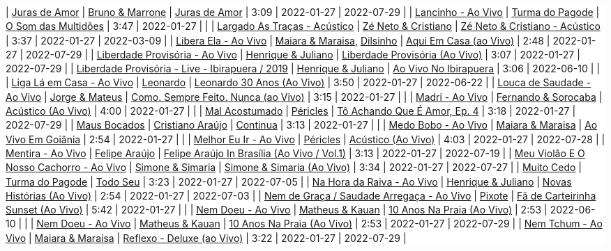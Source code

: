 | [Juras de Amor](https://open.spotify.com/track/3WTWx7yJAqohrSs7PLHGhq) | [Bruno & Marrone](https://open.spotify.com/artist/5JXhkyafynxCvxtov7C1PV) | [Juras de Amor](https://open.spotify.com/album/5B1HU5inSYxdZiYr8ow3kI) | 3:09 | 2022-01-27 | 2022-07-29 |
| [Lancinho \- Ao Vivo](https://open.spotify.com/track/2iH7RnVhofwr9NhaQ6r44K) | [Turma do Pagode](https://open.spotify.com/artist/5JG9GISYjRLQUJMH2C6iJ5) | [O Som das Multidões](https://open.spotify.com/album/3XhihHyXFqyUxo5ICzp7DE) | 3:47 | 2022-01-27 |  |
| [Largado As Traças \- Acústico](https://open.spotify.com/track/74gguwbBvfBTurNJUWFOsC) | [Zé Neto & Cristiano](https://open.spotify.com/artist/487N2T9nIPEHrlTZLL3SQs) | [Zé Neto & Cristiano \- Acústico](https://open.spotify.com/album/6uthdLP8MEYrgIVCcyAANN) | 3:37 | 2022-01-27 | 2022-03-09 |
| [Libera Ela \- Ao Vivo](https://open.spotify.com/track/0SJtvFn4vqgJPscSbEPaql) | [Maiara & Maraisa](https://open.spotify.com/artist/59jlthNnbmim5l9tmNA7se), [Dilsinho](https://open.spotify.com/artist/4NUePmzDvCYqilXBFa91Hg) | [Aqui Em Casa \(ao Vivo\)](https://open.spotify.com/album/2L73yL2BUVtnwlEVr4AJHH) | 2:48 | 2022-01-27 | 2022-07-29 |
| [Liberdade Provisória \- Ao Vivo](https://open.spotify.com/track/1vG3YuKRYqPwTmNmYgqkpg) | [Henrique & Juliano](https://open.spotify.com/artist/3p7PcrEHaaKLJnPUGOtRlT) | [Liberdade Provisória \(Ao Vivo\)](https://open.spotify.com/album/6rQDlITDyOO6dihMXtM68L) | 3:07 | 2022-01-27 | 2022-07-29 |
| [Liberdade Provisória \- Live \- Ibirapuera / 2019](https://open.spotify.com/track/7Cf2Hsy3cPlA4e115tElXv) | [Henrique & Juliano](https://open.spotify.com/artist/3p7PcrEHaaKLJnPUGOtRlT) | [Ao Vivo No Ibirapuera](https://open.spotify.com/album/5ExfGmxdqydd3vgdLdRR8f) | 3:06 | 2022-06-10 |  |
| [Liga Lá em Casa \- Ao Vivo](https://open.spotify.com/track/21C6n6ueBm5voamgdLQZ6V) | [Leonardo](https://open.spotify.com/artist/2YWOP324cKGfkTo2PydgJR) | [Leonardo 30 Anos \(Ao Vivo\)](https://open.spotify.com/album/6RBBq7ymzDUHdPfokiHcKz) | 3:50 | 2022-01-27 | 2022-06-22 |
| [Louca de Saudade \- Ao Vivo](https://open.spotify.com/track/2InJDvDcA4RXEeA9njdibl) | [Jorge & Mateus](https://open.spotify.com/artist/1elUiq4X7pxej6FRlrEzjM) | [Como\. Sempre Feito\. Nunca \(ao Vivo\)](https://open.spotify.com/album/4TcZpyEt3wrOtMdK0gknMz) | 3:15 | 2022-01-27 |  |
| [Madri \- Ao Vivo](https://open.spotify.com/track/4IPopPf6xn1mx57yuNgjkN) | [Fernando & Sorocaba](https://open.spotify.com/artist/1oSgjdbgLYULVmEBojPRw8) | [Acústico \(Ao Vivo\)](https://open.spotify.com/album/4Am9uQ1h1iWP2VdnLg0KVi) | 4:00 | 2022-01-27 |  |
| [Mal Acostumado](https://open.spotify.com/track/4o2PBBped448WOwkMAFRHy) | [Péricles](https://open.spotify.com/artist/6gEzJZrbm0F4ihvE9iXR9z) | [Tô Achando Que É Amor, Ep\. 4](https://open.spotify.com/album/09N2lAZ7IAtNumMMj5EZHg) | 3:18 | 2022-01-27 | 2022-07-29 |
| [Maus Bocados](https://open.spotify.com/track/1Tditr5KyzStSK3GiO6Xlj) | [Cristiano Araújo](https://open.spotify.com/artist/4HF14RSTZQcEafvfPCFEpI) | [Continua](https://open.spotify.com/album/5MApIKrwbZby8tMOND098R) | 3:13 | 2022-01-27 |  |
| [Medo Bobo \- Ao Vivo](https://open.spotify.com/track/2CW04trIoYMbroZWDzPAjs) | [Maiara & Maraisa](https://open.spotify.com/artist/59jlthNnbmim5l9tmNA7se) | [Ao Vivo Em Goiânia](https://open.spotify.com/album/61KUhWve8zR7CreNCWZcha) | 2:54 | 2022-01-27 |  |
| [Melhor Eu Ir \- Ao Vivo](https://open.spotify.com/track/2pbmSONpVrMl9OEetkL974) | [Péricles](https://open.spotify.com/artist/6gEzJZrbm0F4ihvE9iXR9z) | [Acústico \(Ao Vivo\)](https://open.spotify.com/album/0pp1MaNtkBTjbrvmvXVT1w) | 4:03 | 2022-01-27 | 2022-07-28 |
| [Mentira \- Ao Vivo](https://open.spotify.com/track/146Vb458Y5RbqEa0fYFPzm) | [Felipe Araújo](https://open.spotify.com/artist/47uyFQHOD02S0lj9ptRpoB) | [Felipe Araújo In Brasília \(Ao Vivo / Vol.1\)](https://open.spotify.com/album/15XApXonewJchLQbLwFuy3) | 3:13 | 2022-01-27 | 2022-07-19 |
| [Meu Violão E O Nosso Cachorro \- Ao Vivo](https://open.spotify.com/track/2RTkdHBUb5UCg36tcX6C7D) | [Simone & Simaria](https://open.spotify.com/artist/0MInKJqZscEeNc5K3K0mkE) | [Simone & Simaria \(Ao Vivo\)](https://open.spotify.com/album/3bPPe3v10wYVuUw10f8uUM) | 3:34 | 2022-01-27 | 2022-07-27 |
| [Muito Cedo](https://open.spotify.com/track/7N0Py2msno86enR6JPNlpV) | [Turma do Pagode](https://open.spotify.com/artist/5JG9GISYjRLQUJMH2C6iJ5) | [Todo Seu](https://open.spotify.com/album/2TykZEYbsi1qPgxz3QQ1rK) | 3:23 | 2022-01-27 | 2022-07-05 |
| [Na Hora da Raiva \- Ao Vivo](https://open.spotify.com/track/0Zu7NVn4IvfYuEIrD11UVr) | [Henrique & Juliano](https://open.spotify.com/artist/3p7PcrEHaaKLJnPUGOtRlT) | [Novas Histórias \(Ao Vivo\)](https://open.spotify.com/album/5YjNBYjn6M7joIjBP8LzI0) | 2:54 | 2022-01-27 | 2022-07-03 |
| [Nem de Graça / Saudade Arregaça \- Ao Vivo](https://open.spotify.com/track/3rDAHk73LZmgJIyGZstWQ0) | [Pixote](https://open.spotify.com/artist/0ciLF0bOuu2BhqzCEZgHoB) | [Fã de Carteirinha Sunset \(Ao Vivo\)](https://open.spotify.com/album/0QAoo8Zi6hG6dy2Ca58I9K) | 5:42 | 2022-01-27 |  |
| [Nem Doeu \- Ao Vivo](https://open.spotify.com/track/260n4ECk9j4IEvTAVBYojl) | [Matheus & Kauan](https://open.spotify.com/artist/2Z0lRIqr997lIUiPtrpKCr) | [10 Anos Na Praia \(Ao Vivo\)](https://open.spotify.com/album/0GcwXsZi98XsDdayCcbDY0) | 2:53 | 2022-06-10 |  |
| [Nem Doeu \- Ao Vivo](https://open.spotify.com/track/6EhfXC7Ns3HbzlVi4ZiuOY) | [Matheus & Kauan](https://open.spotify.com/artist/2Z0lRIqr997lIUiPtrpKCr) | [10 Anos Na Praia \(Ao Vivo\)](https://open.spotify.com/album/5BHsJsz0eSBdWjAJYdFm76) | 2:53 | 2022-01-27 | 2022-07-29 |
| [Nem Tchum \- Ao Vivo](https://open.spotify.com/track/4oRI9c4EmcKo9kbgVM8zWP) | [Maiara & Maraisa](https://open.spotify.com/artist/59jlthNnbmim5l9tmNA7se) | [Reflexo \- Deluxe \(ao Vivo\)](https://open.spotify.com/album/12l3RVZkb3tZVCAdwF2yl7) | 3:22 | 2022-01-27 | 2022-07-29 |